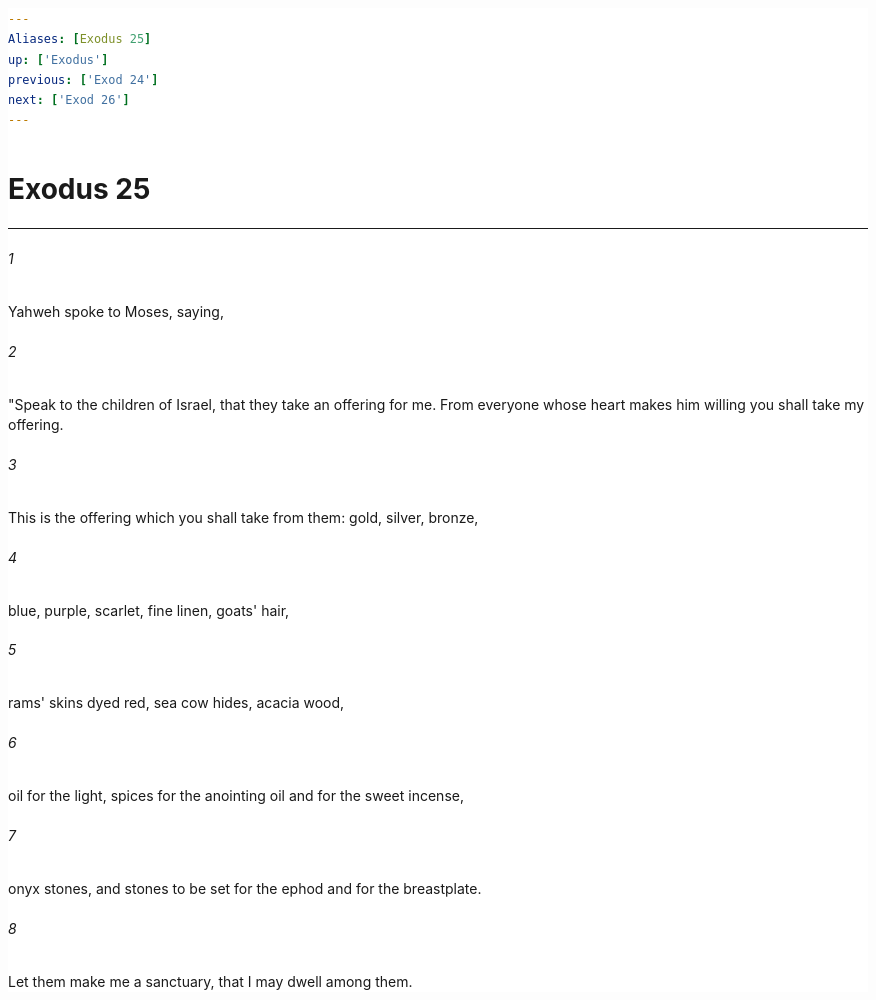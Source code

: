 ```yaml
---
Aliases: [Exodus 25]
up: ['Exodus']
previous: ['Exod 24']
next: ['Exod 26']
---
```

# Exodus 25
***





###### 1 

Yahweh spoke to Moses, saying, 



###### 2 

"Speak to the children of Israel, that they take an offering for me. From everyone whose heart makes him willing you shall take my offering. 



###### 3 

This is the offering which you shall take from them: gold, silver, bronze, 



###### 4 

blue, purple, scarlet, fine linen, goats' hair, 



###### 5 

rams' skins dyed red, sea cow hides, acacia wood, 



###### 6 

oil for the light, spices for the anointing oil and for the sweet incense, 



###### 7 

onyx stones, and stones to be set for the ephod and for the breastplate. 



###### 8 

Let them make me a sanctuary, that I may dwell among them. 


